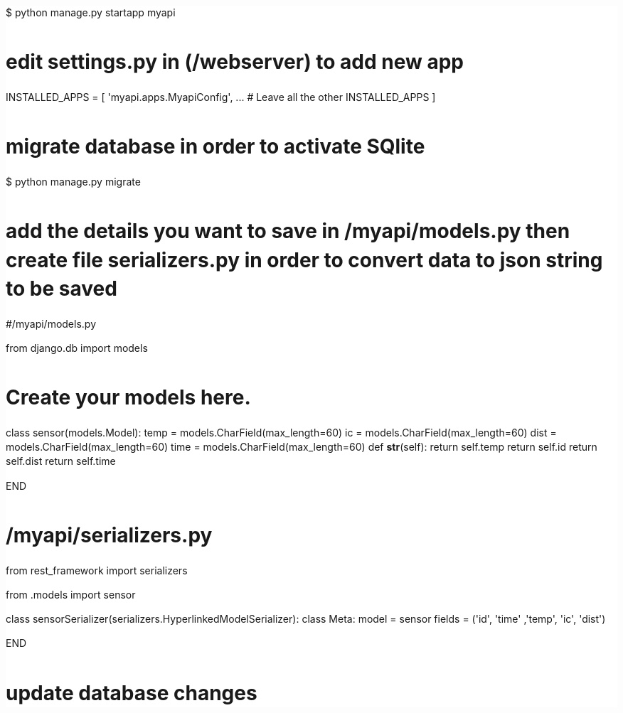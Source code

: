  $ python manage.py startapp myapi
 
 # edit settings.py in (/webserver) to add new app

INSTALLED_APPS = [
    'myapi.apps.MyapiConfig',
    ... # Leave all the other INSTALLED_APPS
]

# migrate database in order to activate SQlite

$ python manage.py migrate

# add the details you want to save in /myapi/models.py  then create file serializers.py in order to convert data to json string to be saved 

#/myapi/models.py

from django.db import models

# Create your models here.
class sensor(models.Model):
    temp = models.CharField(max_length=60)
    ic = models.CharField(max_length=60)
    dist =  models.CharField(max_length=60)
    time =  models.CharField(max_length=60)
    def __str__(self):
        return self.temp
        return self.id
        return self.dist
        return self.time
        
END

# /myapi/serializers.py

from rest_framework import serializers

from .models import sensor

class sensorSerializer(serializers.HyperlinkedModelSerializer):
    class Meta:
        model = sensor
        fields = ('id', 'time' ,'temp', 'ic', 'dist')
        
  END
  
  
# update database changes
  